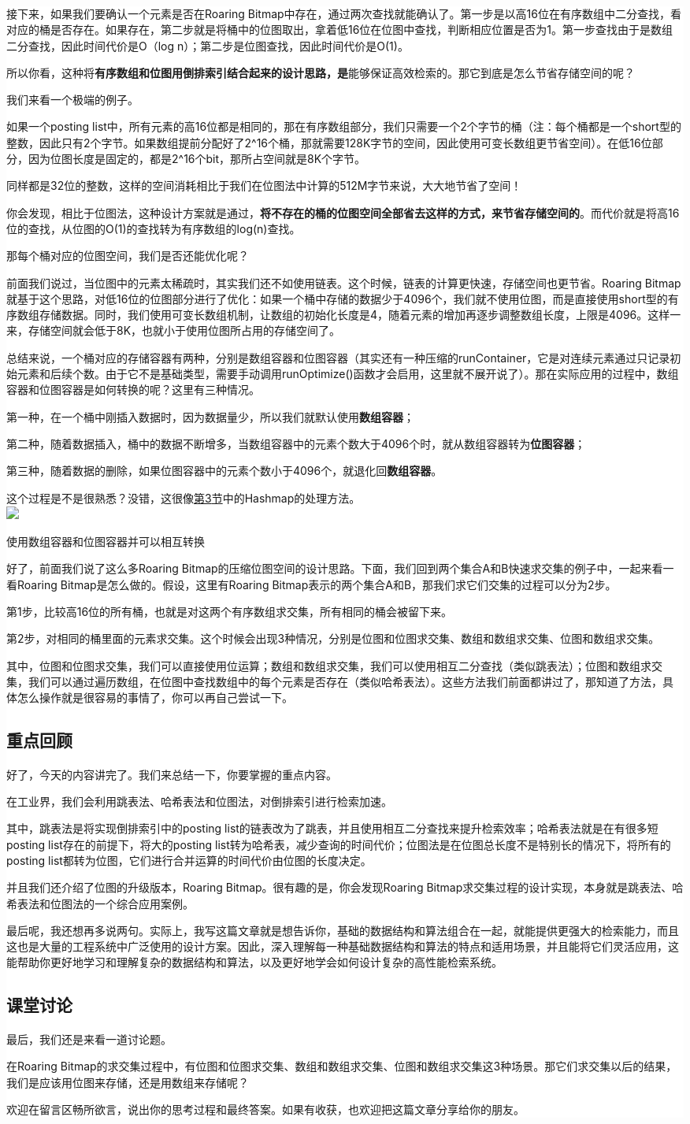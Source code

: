 接下来，如果我们要确认一个元素是否在Roaring Bitmap中存在，通过两次查找就能确认了。第一步是以高16位在有序数组中二分查找，看对应的桶是否存在。如果存在，第二步就是将桶中的位图取出，拿着低16位在位图中查找，判断相应位置是否为1。第一步查找由于是数组二分查找，因此时间代价是O（log n）；第二步是位图查找，因此时间代价是O(1)。

所以你看，这种将**有序数组和位图用倒排索引结合起来的设计思路，是**能够保证高效检索的。那它到底是怎么节省存储空间的呢？

我们来看一个极端的例子。

如果一个posting list中，所有元素的高16位都是相同的，那在有序数组部分，我们只需要一个2个字节的桶（注：每个桶都是一个short型的整数，因此只有2个字节。如果数组提前分配好了2^16个桶，那就需要128K字节的空间，因此使用可变长数组更节省空间）。在低16位部分，因为位图长度是固定的，都是2^16个bit，那所占空间就是8K个字节。

同样都是32位的整数，这样的空间消耗相比于我们在位图法中计算的512M字节来说，大大地节省了空间！

你会发现，相比于位图法，这种设计方案就是通过，**将不存在的桶的位图空间全部省去这样的方式，来节省存储空间的**。而代价就是将高16位的查找，从位图的O(1)的查找转为有序数组的log(n)查找。

那每个桶对应的位图空间，我们是否还能优化呢？

前面我们说过，当位图中的元素太稀疏时，其实我们还不如使用链表。这个时候，链表的计算更快速，存储空间也更节省。Roaring Bitmap就基于这个思路，对低16位的位图部分进行了优化：如果一个桶中存储的数据少于4096个，我们就不使用位图，而是直接使用short型的有序数组存储数据。同时，我们使用可变长数组机制，让数组的初始化长度是4，随着元素的增加再逐步调整数组长度，上限是4096。这样一来，存储空间就会低于8K，也就小于使用位图所占用的存储空间了。

总结来说，一个桶对应的存储容器有两种，分别是数组容器和位图容器（其实还有一种压缩的runContainer，它是对连续元素通过只记录初始元素和后续个数。由于它不是基础类型，需要手动调用runOptimize()函数才会启用，这里就不展开说了）。那在实际应用的过程中，数组容器和位图容器是如何转换的呢？这里有三种情况。

第一种，在一个桶中刚插入数据时，因为数据量少，所以我们就默认使用**数组容器**；

第二种，随着数据插入，桶中的数据不断增多，当数组容器中的元素个数大于4096个时，就从数组容器转为**位图容器**；

第三种，随着数据的删除，如果位图容器中的元素个数小于4096个，就退化回**数组容器**。

这个过程是不是很熟悉？没错，这很像[第3](https://time.geekbang.org/column/article/215324)[节](https://time.geekbang.org/column/article/215324)中的Hashmap的处理方法。  
![](https://static001.geekbang.org/resource/image/f8/ef/f8ce419c31151ff57f606fb6aafb63ef.jpg)

使用数组容器和位图容器并可以相互转换

好了，前面我们说了这么多Roaring Bitmap的压缩位图空间的设计思路。下面，我们回到两个集合A和B快速求交集的例子中，一起来看一看Roaring Bitmap是怎么做的。假设，这里有Roaring Bitmap表示的两个集合A和B，那我们求它们交集的过程可以分为2步。

第1步，比较高16位的所有桶，也就是对这两个有序数组求交集，所有相同的桶会被留下来。

第2步，对相同的桶里面的元素求交集。这个时候会出现3种情况，分别是位图和位图求交集、数组和数组求交集、位图和数组求交集。

其中，位图和位图求交集，我们可以直接使用位运算；数组和数组求交集，我们可以使用相互二分查找（类似跳表法）；位图和数组求交集，我们可以通过遍历数组，在位图中查找数组中的每个元素是否存在（类似哈希表法）。这些方法我们前面都讲过了，那知道了方法，具体怎么操作就是很容易的事情了，你可以再自己尝试一下。

## 重点回顾

好了，今天的内容讲完了。我们来总结一下，你要掌握的重点内容。

在工业界，我们会利用跳表法、哈希表法和位图法，对倒排索引进行检索加速。

其中，跳表法是将实现倒排索引中的posting list的链表改为了跳表，并且使用相互二分查找来提升检索效率；哈希表法就是在有很多短posting list存在的前提下，将大的posting list转为哈希表，减少查询的时间代价；位图法是在位图总长度不是特别长的情况下，将所有的posting list都转为位图，它们进行合并运算的时间代价由位图的长度决定。

并且我们还介绍了位图的升级版本，Roaring Bitmap。很有趣的是，你会发现Roaring Bitmap求交集过程的设计实现，本身就是跳表法、哈希表法和位图法的一个综合应用案例。

最后呢，我还想再多说两句。实际上，我写这篇文章就是想告诉你，基础的数据结构和算法组合在一起，就能提供更强大的检索能力，而且这也是大量的工程系统中广泛使用的设计方案。因此，深入理解每一种基础数据结构和算法的特点和适用场景，并且能将它们灵活应用，这能帮助你更好地学习和理解复杂的数据结构和算法，以及更好地学会如何设计复杂的高性能检索系统。

## 课堂讨论

最后，我们还是来看一道讨论题。

在Roaring Bitmap的求交集过程中，有位图和位图求交集、数组和数组求交集、位图和数组求交集这3种场景。那它们求交集以后的结果，我们是应该用位图来存储，还是用数组来存储呢？

欢迎在留言区畅所欲言，说出你的思考过程和最终答案。如果有收获，也欢迎把这篇文章分享给你的朋友。
    